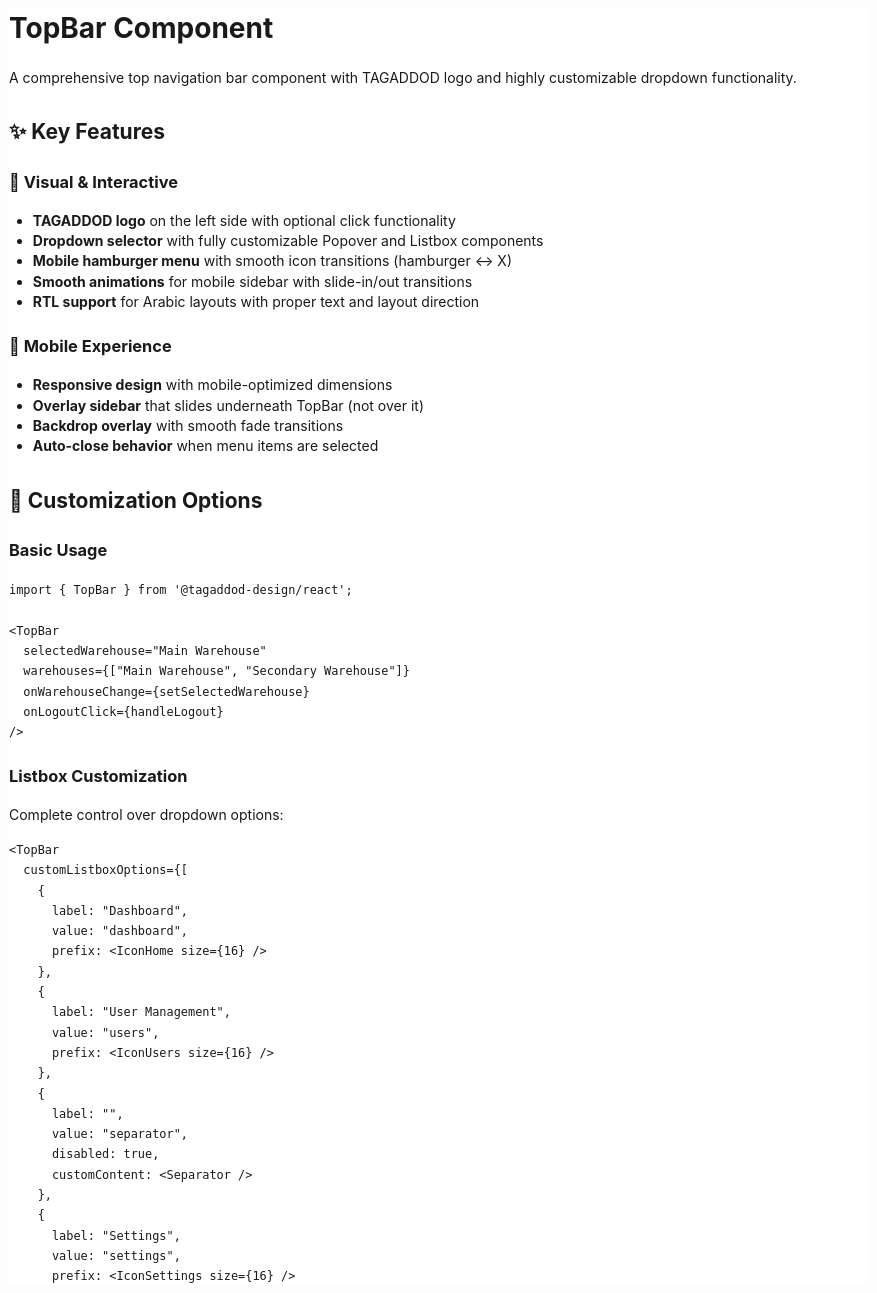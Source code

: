 # TopBar Component

A comprehensive top navigation bar component with TAGADDOD logo and highly customizable dropdown functionality.

## ✨ Key Features

### 🎨 **Visual & Interactive**
- **TAGADDOD logo** on the left side with optional click functionality
- **Dropdown selector** with fully customizable Popover and Listbox components
- **Mobile hamburger menu** with smooth icon transitions (hamburger ↔ X)
- **Smooth animations** for mobile sidebar with slide-in/out transitions
- **RTL support** for Arabic layouts with proper text and layout direction

### 📱 **Mobile Experience**
- **Responsive design** with mobile-optimized dimensions
- **Overlay sidebar** that slides underneath TopBar (not over it)
- **Backdrop overlay** with smooth fade transitions
- **Auto-close behavior** when menu items are selected

## 🔧 **Customization Options**

### **Basic Usage**

```tsx
import { TopBar } from '@tagaddod-design/react';

<TopBar
  selectedWarehouse="Main Warehouse"
  warehouses={["Main Warehouse", "Secondary Warehouse"]}
  onWarehouseChange={setSelectedWarehouse}
  onLogoutClick={handleLogout}
/>
```

### **Listbox Customization**

Complete control over dropdown options:

```tsx
<TopBar
  customListboxOptions={[
    { 
      label: "Dashboard", 
      value: "dashboard", 
      prefix: <IconHome size={16} /> 
    },
    { 
      label: "User Management", 
      value: "users", 
      prefix: <IconUsers size={16} /> 
    },
    {
      label: "",
      value: "separator",
      disabled: true,
      customContent: <Separator />
    },
    { 
      label: "Settings", 
      value: "settings", 
      prefix: <IconSettings size={16} /> 
```